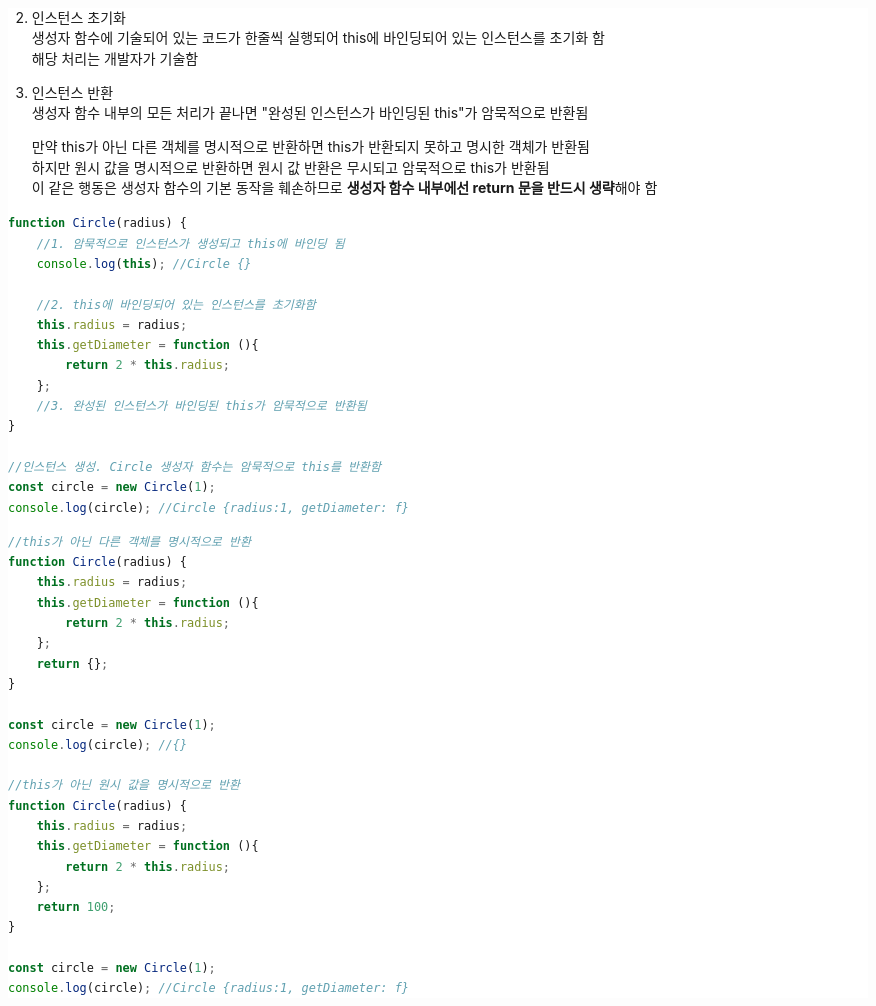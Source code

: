 2. 인스턴스 초기화   
   생성자 함수에 기술되어 있는 코드가 한줄씩 실행되어 this에 바인딩되어 있는 인스턴스를 초기화 함  
   해당 처리는 개발자가 기술함

3. 인스턴스 반환  
   생성자 함수 내부의 모든 처리가 끝나면 "완성된 인스턴스가 바인딩된 this"가 암묵적으로 반환됨    
   
   만약 this가 아닌 다른 객체를 명시적으로 반환하면 this가 반환되지 못하고 명시한 객체가 반환됨  
   하지만 원시 값을 명시적으로 반환하면 원시 값 반환은 무시되고 암묵적으로 this가 반환됨  
   이 같은 행동은 생성자 함수의 기본 동작을 훼손하므로 **생성자 함수 내부에선 return 문을 반드시 생략**해야 함

```js
function Circle(radius) {
    //1. 암묵적으로 인스턴스가 생성되고 this에 바인딩 됨
    console.log(this); //Circle {}

    //2. this에 바인딩되어 있는 인스턴스를 초기화함
    this.radius = radius;
    this.getDiameter = function (){
        return 2 * this.radius;
    };
    //3. 완성된 인스턴스가 바인딩된 this가 암묵적으로 반환됨
}

//인스턴스 생성. Circle 생성자 함수는 암묵적으로 this를 반환함
const circle = new Circle(1);
console.log(circle); //Circle {radius:1, getDiameter: f}
```
```js
//this가 아닌 다른 객체를 명시적으로 반환
function Circle(radius) {
    this.radius = radius;
    this.getDiameter = function (){
        return 2 * this.radius;
    };
    return {};
}

const circle = new Circle(1);
console.log(circle); //{}

//this가 아닌 원시 값을 명시적으로 반환
function Circle(radius) {
    this.radius = radius;
    this.getDiameter = function (){
        return 2 * this.radius;
    };
    return 100;
}

const circle = new Circle(1);
console.log(circle); //Circle {radius:1, getDiameter: f}
```
